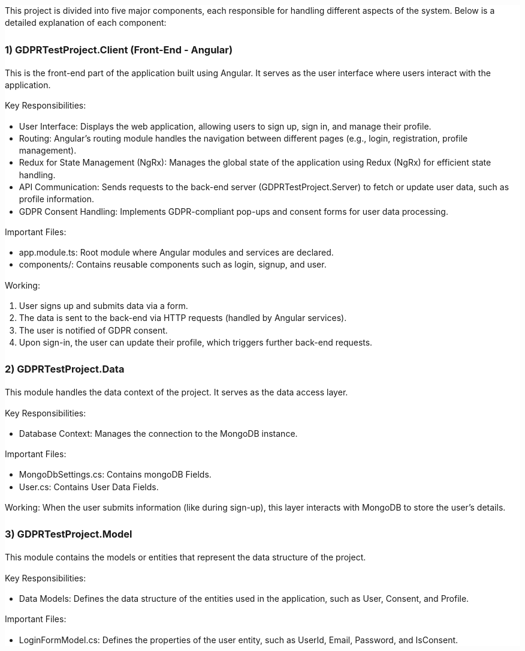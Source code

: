 This project is divided into five major components, each responsible for handling different aspects of the system. Below is a detailed explanation of each component:


### 1) GDPRTestProject.Client (Front-End - Angular)

This is the front-end part of the application built using Angular. It serves as the user interface where users interact with the application.

Key Responsibilities:
- User Interface: Displays the web application, allowing users to sign up, sign in, and manage their profile.
- Routing: Angular’s routing module handles the navigation between different pages (e.g., login, registration, profile management).
- Redux for State Management (NgRx): Manages the global state of the application using Redux (NgRx) for efficient state handling.
- API Communication: Sends requests to the back-end server (GDPRTestProject.Server) to fetch or update user data, such as profile information.
- GDPR Consent Handling: Implements GDPR-compliant pop-ups and consent forms for user data processing.

Important Files:
- app.module.ts: Root module where Angular modules and services are declared.
- components/: Contains reusable components such as login, signup, and user.

Working:
1. User signs up and submits data via a form.
2. The data is sent to the back-end via HTTP requests (handled by Angular services).
3. The user is notified of GDPR consent.
4. Upon sign-in, the user can update their profile, which triggers further back-end requests.


### 2) GDPRTestProject.Data

This module handles the data context of the project. It serves as the data access layer.

Key Responsibilities:
- Database Context: Manages the connection to the MongoDB instance.

Important Files:
- MongoDbSettings.cs: Contains mongoDB Fields.
- User.cs: Contains User Data Fields.

Working:
When the user submits information (like during sign-up), this layer interacts with MongoDB to store the user’s details.


### 3) GDPRTestProject.Model

This module contains the models or entities that represent the data structure of the project.

Key Responsibilities:
- Data Models: Defines the data structure of the entities used in the application, such as User, Consent, and Profile.

Important Files:
- LoginFormModel.cs: Defines the properties of the user entity, such as UserId, Email, Password, and IsConsent.
